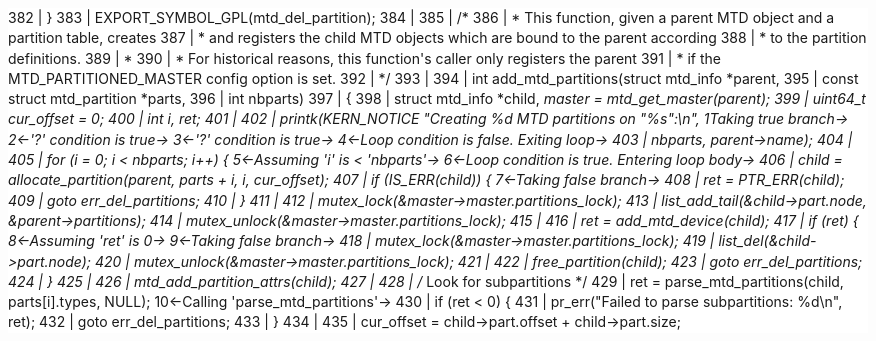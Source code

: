 382   | }
383   | EXPORT_SYMBOL_GPL(mtd_del_partition);
384   |
385   | /*
386   |  * This function, given a parent MTD object and a partition table, creates
387   |  * and registers the child MTD objects which are bound to the parent according
388   |  * to the partition definitions.
389   |  *
390   |  * For historical reasons, this function's caller only registers the parent
391   |  * if the MTD_PARTITIONED_MASTER config option is set.
392   |  */
393   |
394   | int add_mtd_partitions(struct mtd_info *parent,
395   |  const struct mtd_partition *parts,
396   |  int nbparts)
397   | {
398   |  struct mtd_info *child, *master = mtd_get_master(parent);
399   | 	uint64_t cur_offset = 0;
400   |  int i, ret;
401   |
402   |  printk(KERN_NOTICE "Creating %d MTD partitions on \"%s\":\n",
    1Taking true branch→
    2←'?' condition is true→
    3←'?' condition is true→
    4←Loop condition is false.  Exiting loop→
403   |  nbparts, parent->name);
404   |
405   |  for (i = 0; i < nbparts; i++) {
    5←Assuming 'i' is < 'nbparts'→
    6←Loop condition is true.  Entering loop body→
406   |  child = allocate_partition(parent, parts + i, i, cur_offset);
407   |  if (IS_ERR(child)) {
    7←Taking false branch→
408   | 			ret = PTR_ERR(child);
409   |  goto err_del_partitions;
410   | 		}
411   |
412   |  mutex_lock(&master->master.partitions_lock);
413   | 		list_add_tail(&child->part.node, &parent->partitions);
414   | 		mutex_unlock(&master->master.partitions_lock);
415   |
416   | 		ret = add_mtd_device(child);
417   |  if (ret) {
    8←Assuming 'ret' is 0→
    9←Taking false branch→
418   |  mutex_lock(&master->master.partitions_lock);
419   | 			list_del(&child->part.node);
420   | 			mutex_unlock(&master->master.partitions_lock);
421   |
422   | 			free_partition(child);
423   |  goto err_del_partitions;
424   | 		}
425   |
426   |  mtd_add_partition_attrs(child);
427   |
428   |  /* Look for subpartitions */
429   |  ret = parse_mtd_partitions(child, parts[i].types, NULL);
    10←Calling 'parse_mtd_partitions'→
430   |  if (ret < 0) {
431   |  pr_err("Failed to parse subpartitions: %d\n", ret);
432   |  goto err_del_partitions;
433   | 		}
434   |
435   | 		cur_offset = child->part.offset + child->part.size;